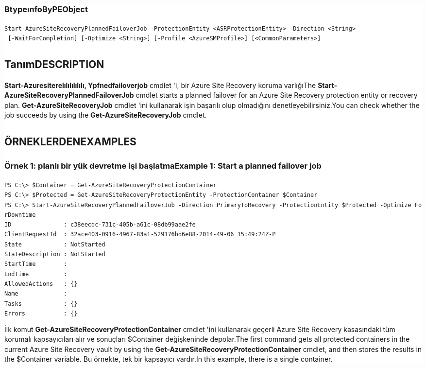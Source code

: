 ### <span data-ttu-id="4167a-108">Btypeınfo</span><span class="sxs-lookup"><span data-stu-id="4167a-108">ByPEObject</span></span>
```
Start-AzureSiteRecoveryPlannedFailoverJob -ProtectionEntity <ASRProtectionEntity> -Direction <String>
 [-WaitForCompletion] [-Optimize <String>] [-Profile <AzureSMProfile>] [<CommonParameters>]
```

## <span data-ttu-id="4167a-109">Tanım</span><span class="sxs-lookup"><span data-stu-id="4167a-109">DESCRIPTION</span></span>
<span data-ttu-id="4167a-110">**Start-Azuresiterelılılılılılı, Ypfnedfailoverjob** cmdlet 'i, bir Azure Site Recovery koruma varlığı</span><span class="sxs-lookup"><span data-stu-id="4167a-110">The **Start-AzureSiteRecoveryPlannedFailoverJob** cmdlet starts a planned failover for an Azure Site Recovery protection entity or recovery plan.</span></span>
<span data-ttu-id="4167a-111">**Get-AzureSiteRecoveryJob** cmdlet 'ini kullanarak işin başarılı olup olmadığını denetleyebilirsiniz.</span><span class="sxs-lookup"><span data-stu-id="4167a-111">You can check whether the job succeeds by using the **Get-AzureSiteRecoveryJob** cmdlet.</span></span>

## <span data-ttu-id="4167a-112">ÖRNEKLERDEN</span><span class="sxs-lookup"><span data-stu-id="4167a-112">EXAMPLES</span></span>

### <span data-ttu-id="4167a-113">Örnek 1: planlı bir yük devretme işi başlatma</span><span class="sxs-lookup"><span data-stu-id="4167a-113">Example 1: Start a planned failover job</span></span>
```
PS C:\> $Container = Get-AzureSiteRecoveryProtectionContainer 
PS C:\> $Protected = Get-AzureSiteRecoveryProtectionEntity -ProtectionContainer $Container 
PS C:\> Start-AzureSiteRecoveryPlannedFailoverJob -Direction PrimaryToRecovery -ProtectionEntity $Protected -Optimize ForDowntime
ID               : c38eecdc-731c-405b-a61c-08db99aae2fe
ClientRequestId  : 32ace403-0916-4967-83a1-529176bd6e88-2014-49-06 15:49:24Z-P
State            : NotStarted
StateDescription : NotStarted
StartTime        : 
EndTime          : 
AllowedActions   : {}
Name             : 
Tasks            : {}
Errors           : {}
```

<span data-ttu-id="4167a-114">İlk komut **Get-AzureSiteRecoveryProtectionContainer** cmdlet 'ini kullanarak geçerli Azure Site Recovery kasasındaki tüm korumalı kapsayıcıları alır ve sonuçları $Container değişkeninde depolar.</span><span class="sxs-lookup"><span data-stu-id="4167a-114">The first command gets all protected containers in the current Azure Site Recovery vault by using the **Get-AzureSiteRecoveryProtectionContainer** cmdlet, and then stores the results in the $Container variable.</span></span>
<span data-ttu-id="4167a-115">Bu örnekte, tek bir kapsayıcı vardır.</span><span class="sxs-lookup"><span data-stu-id="4167a-115">In this example, there is a single container.</span></span>
